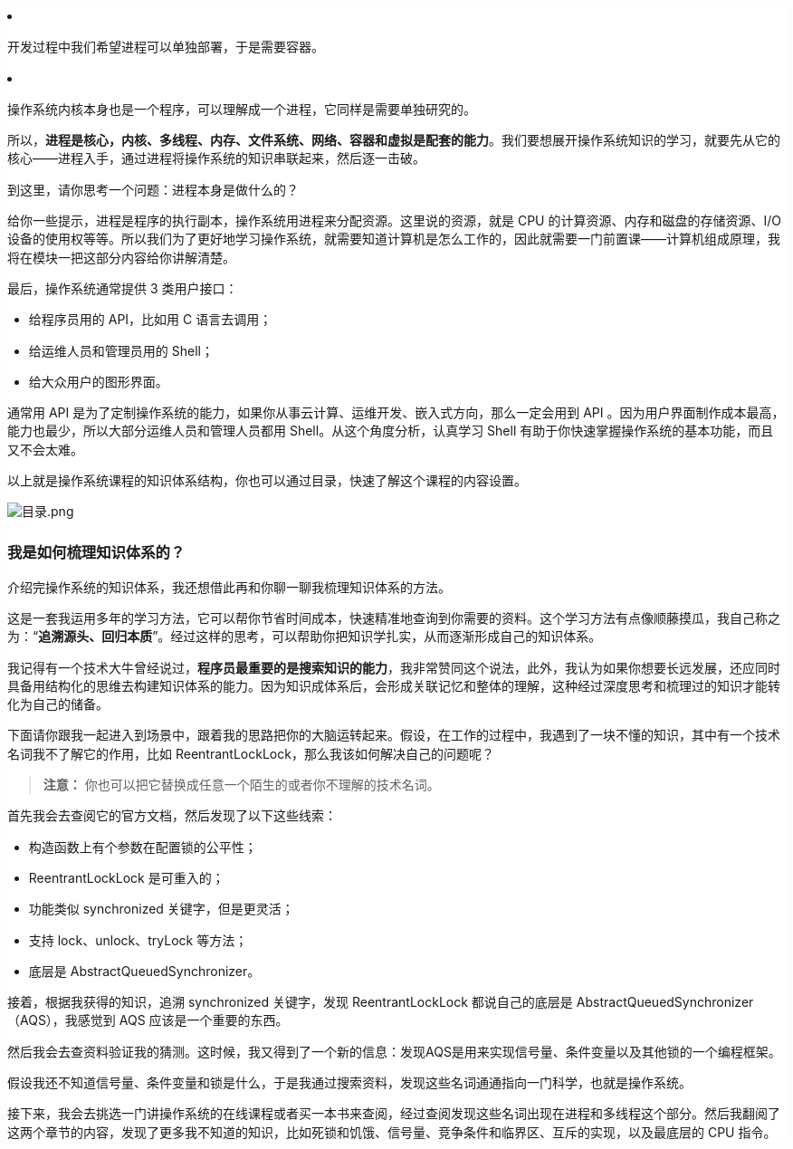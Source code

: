 <li data-nodeid="2024">
<p data-nodeid="2025">开发过程中我们希望进程可以单独部署，于是需要容器。</p>
</li>
<li data-nodeid="2026">
<p data-nodeid="2027">操作系统内核本身也是一个程序，可以理解成一个进程，它同样是需要单独研究的。</p>
</li>
</ul>
<p data-nodeid="2028">所以，<strong data-nodeid="2141">进程是核心，内核、多线程、内存、文件系统、网络、容器和虚拟是配套的能力</strong>。我们要想展开操作系统知识的学习，就要先从它的核心——进程入手，通过进程将操作系统的知识串联起来，然后逐一击破。</p>
<p data-nodeid="2029">到这里，请你思考一个问题：进程本身是做什么的？</p>
<p data-nodeid="2030">给你一些提示，进程是程序的执行副本，操作系统用进程来分配资源。这里说的资源，就是 CPU 的计算资源、内存和磁盘的存储资源、I/O 设备的使用权等等。所以我们为了更好地学习操作系统，就需要知道计算机是怎么工作的，因此就需要一门前置课——计算机组成原理，我将在模块一把这部分内容给你讲解清楚。</p>
<p data-nodeid="2031">最后，操作系统通常提供 3 类用户接口：</p>
<ul data-nodeid="2032">
<li data-nodeid="2033">
<p data-nodeid="2034">给程序员用的 API，比如用 C 语言去调用；</p>
</li>
<li data-nodeid="2035">
<p data-nodeid="2036">给运维人员和管理员用的 Shell；</p>
</li>
<li data-nodeid="2037">
<p data-nodeid="2038">给大众用户的图形界面。</p>
</li>
</ul>
<p data-nodeid="2039">通常用 API 是为了定制操作系统的能力，如果你从事云计算、运维开发、嵌入式方向，那么一定会用到 API 。因为用户界面制作成本最高，能力也最少，所以大部分运维人员和管理人员都用 Shell。从这个角度分析，认真学习 Shell 有助于你快速掌握操作系统的基本功能，而且又不会太难。</p>
<p data-nodeid="2040">以上就是操作系统课程的知识体系结构，你也可以通过目录，快速了解这个课程的内容设置。</p>
<p data-nodeid="2041"><img src="https://s0.lgstatic.com/i/image/M00/4B/79/Ciqc1F9Vz7iAK8H4ABJ1CUDF2Sg647.png" alt="目录.png" data-nodeid="2152"></p>
<h3 data-nodeid="2042">我是如何梳理知识体系的？</h3>
<p data-nodeid="2043">介绍完操作系统的知识体系，我还想借此再和你聊一聊我梳理知识体系的方法。</p>
<p data-nodeid="2044">这是一套我运用多年的学习方法，它可以帮你节省时间成本，快速精准地查询到你需要的资料。这个学习方法有点像顺藤摸瓜，我自己称之为：“<strong data-nodeid="2160">追溯源头、回归本质</strong>”。经过这样的思考，可以帮助你把知识学扎实，从而逐渐形成自己的知识体系。</p>
<p data-nodeid="2045">我记得有一个技术大牛曾经说过，<strong data-nodeid="2166">程序员最重要的是搜索知识的能力</strong>，我非常赞同这个说法，此外，我认为如果你想要长远发展，还应同时具备用结构化的思维去构建知识体系的能力。因为知识成体系后，会形成关联记忆和整体的理解，这种经过深度思考和梳理过的知识才能转化为自己的储备。</p>
<p data-nodeid="2046">下面请你跟我一起进入到场景中，跟着我的思路把你的大脑运转起来。假设，在工作的过程中，我遇到了一块不懂的知识，其中有一个技术名词我不了解它的作用，比如 ReentrantLockLock，那么我该如何解决自己的问题呢？</p>
<blockquote data-nodeid="2047">
<p data-nodeid="2048"><strong data-nodeid="2172">注意：</strong> 你也可以把它替换成任意一个陌生的或者你不理解的技术名词。</p>
</blockquote>
<p data-nodeid="2049">首先我会去查阅它的官方文档，然后发现了以下这些线索：</p>
<ul data-nodeid="2050">
<li data-nodeid="2051">
<p data-nodeid="2052">构造函数上有个参数在配置锁的公平性；</p>
</li>
<li data-nodeid="2053">
<p data-nodeid="2054">ReentrantLockLock 是可重入的；</p>
</li>
<li data-nodeid="2055">
<p data-nodeid="2056">功能类似 synchronized 关键字，但是更灵活；</p>
</li>
<li data-nodeid="2057">
<p data-nodeid="2058">支持 lock、unlock、tryLock 等方法；</p>
</li>
<li data-nodeid="2059">
<p data-nodeid="2060">底层是 AbstractQueuedSynchronizer。</p>
</li>
</ul>
<p data-nodeid="2061">接着，根据我获得的知识，追溯 synchronized 关键字，发现 ReentrantLockLock 都说自己的底层是 AbstractQueuedSynchronizer（AQS），我感觉到 AQS 应该是一个重要的东西。</p>
<p data-nodeid="2062">然后我会去查资料验证我的猜测。这时候，我又得到了一个新的信息：发现AQS是用来实现信号量、条件变量以及其他锁的一个编程框架。</p>
<p data-nodeid="2063">假设我还不知道信号量、条件变量和锁是什么，于是我通过搜索资料，发现这些名词通通指向一门科学，也就是操作系统。</p>
<p data-nodeid="2064">接下来，我会去挑选一门讲操作系统的在线课程或者买一本书来查阅，经过查阅发现这些名词出现在进程和多线程这个部分。然后我翻阅了这两个章节的内容，发现了更多我不知道的知识，比如死锁和饥饿、信号量、竞争条件和临界区、互斥的实现，以及最底层的 CPU 指令。</p>